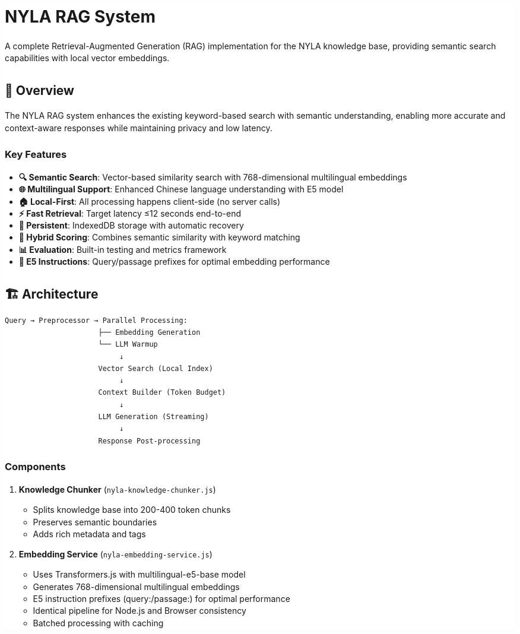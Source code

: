 # NYLA RAG System

A complete Retrieval-Augmented Generation (RAG) implementation for the NYLA knowledge base, providing semantic search capabilities with local vector embeddings.

## 🎯 Overview

The NYLA RAG system enhances the existing keyword-based search with semantic understanding, enabling more accurate and context-aware responses while maintaining privacy and low latency.

### Key Features

- **🔍 Semantic Search**: Vector-based similarity search with 768-dimensional multilingual embeddings
- **🌐 Multilingual Support**: Enhanced Chinese language understanding with E5 model
- **🏠 Local-First**: All processing happens client-side (no server calls)
- **⚡ Fast Retrieval**: Target latency ≤12 seconds end-to-end
- **💾 Persistent**: IndexedDB storage with automatic recovery
- **🔄 Hybrid Scoring**: Combines semantic similarity with keyword matching
- **📊 Evaluation**: Built-in testing and metrics framework
- **🎯 E5 Instructions**: Query/passage prefixes for optimal embedding performance

## 🏗️ Architecture

```
Query → Preprocessor → Parallel Processing:
                      ├── Embedding Generation
                      └── LLM Warmup
                           ↓
                      Vector Search (Local Index)
                           ↓
                      Context Builder (Token Budget)
                           ↓
                      LLM Generation (Streaming)
                           ↓
                      Response Post-processing
```

### Components

1. **Knowledge Chunker** (`nyla-knowledge-chunker.js`)
   - Splits knowledge base into 200-400 token chunks
   - Preserves semantic boundaries
   - Adds rich metadata and tags

2. **Embedding Service** (`nyla-embedding-service.js`)
   - Uses Transformers.js with multilingual-e5-base model
   - Generates 768-dimensional multilingual embeddings
   - E5 instruction prefixes (query:/passage:) for optimal performance
   - Identical pipeline for Node.js and Browser consistency
   - Batched processing with caching
